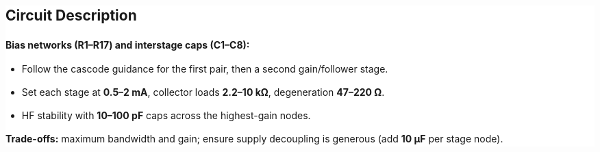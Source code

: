 ## Circuit Description

**Bias networks (R1–R17) and interstage caps (C1–C8):**

- Follow the cascode guidance for the first pair, then a second gain/follower stage.
    
- Set each stage at **0.5–2 mA**, collector loads **2.2–10 kΩ**, degeneration **47–220 Ω**.
    
- HF stability with **10–100 pF** caps across the highest-gain nodes.
    

**Trade-offs:** maximum bandwidth and gain; ensure supply decoupling is generous (add **10 µF** per stage node).
